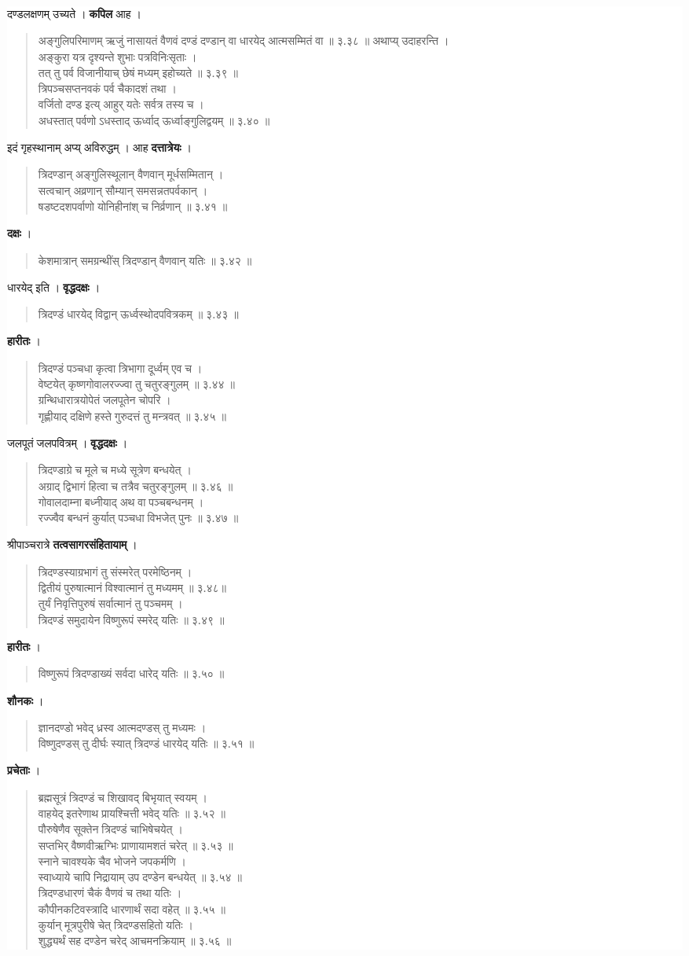 दण्डलक्षणम् उच्यते । **कपिल** आह ।


> अङ्गुलिपरिमाणम् ऋजुं नासायतं वैणवं दण्डं दण्डान् वा धारयेद् आत्मसम्मितं वा ॥ ३.३८ ॥ अथाप्य् उदाहरन्ति ।  
> अङ्कुरा यत्र दृश्यन्ते शुभाः पत्रविनिःसृताः ।  
> तत् तु पर्व विजानीयाच् छेषं मध्यम् इहोच्यते ॥ ३.३९ ॥  
> त्रिपञ्चसप्तनवकं पर्व चैकादशं तथा ।  
> वर्जितो दण्ड इत्य् आहुर् यतेः सर्वत्र तस्य च ।  
> अधस्तात् पर्वणो ऽधस्ताद् ऊर्ध्वाद् ऊर्ध्वाङ्गुलिद्वयम् ॥ ३.४० ॥

इदं गृहस्थानाम् अप्य् अविरुद्धम् । आह **दत्तात्रेयः** ।

> त्रिदण्डान् अङ्गुलिस्थूलान् वैणवान् मूर्धसम्मितान् ।   
> सत्वचान् अव्रणान् सौम्यान् समसन्नतपर्वकान् ।  
> षडष्टदशपर्वाणो योनिहीनांश् च निर्व्रणान् ॥ ३.४१ ॥

**दक्षः** ।

> केशमात्रान् समग्रन्थींस् त्रिदण्डान् वैणवान् यतिः ॥ ३.४२ ॥

धारयेद् इति । **वृद्धदक्षः** ।

> त्रिदण्डं धारयेद् विद्वान् ऊर्ध्वस्थोदपवित्रकम् ॥ ३.४३ ॥

**हारीतः** ।

> त्रिदण्डं पञ्चधा कृत्वा त्रिभागा दूर्ध्वम् एव च ।  
> वेष्टयेत् कृष्णगोवालरज्ज्वा तु चतुरङ्गुलम् ॥ ३.४४ ॥  
> ग्रन्थिधारात्रयोपेतं जलपूतेन चोपरि ।  
> गृह्णीयाद् दक्षिणे हस्ते गुरुदत्तं तु मन्त्रवत् ॥ ३.४५ ॥

जलपूतं जलपवित्रम् । **वृद्धदक्षः** ।

> त्रिदण्डाग्रे च मूले च मध्ये सूत्रेण बन्धयेत् ।  
> अग्राद् द्विभागं हित्वा च तत्रैव चतुरङ्गुलम् ॥ ३.४६ ॥  
> गोवालदाम्ना बध्नीयाद् अथ वा पञ्चबन्धनम् ।  
> रज्ज्वैव बन्धनं कुर्यात् पञ्चधा विभजेत् पुनः ॥ ३.४७ ॥

श्रीपाञ्चरात्रे **तत्वसागरसंहितायाम्** ।

> त्रिदण्डस्याग्रभागं तु संस्मरेत् परमेष्ठिनम् ।  
> द्वितीयं पुरुषात्मानं विश्वात्मानं तु मध्यमम् ॥ ३.४८॥  
> तुर्यं निवृत्तिपुरुषं सर्वात्मानं तु पञ्चमम् ।  
> त्रिदण्डं समुदायेन विष्णुरूपं स्मरेद् यतिः ॥ ३.४९ ॥

**हारीतः** ।

> विष्णुरूपं त्रिदण्डाख्यं सर्वदा धारेद् यतिः ॥ ३.५० ॥

**शौनकः** ।

> ज्ञानदण्डो भवेद् ध्रस्व आत्मदण्डस् तु मध्यमः ।  
> विष्णुदण्डस् तु दीर्घः स्यात् त्रिदण्डं धारयेद् यतिः ॥ ३.५१ ॥

**प्रचेताः** ।

> ब्रह्मसूत्रं त्रिदण्डं च शिखावद् बिभृयात् स्वयम् ।  
> वाहयेद् इतरेणाथ प्रायश्चित्ती भवेद् यतिः ॥ ३.५२ ॥  
> पौरुषेणैव सूक्तेन त्रिदण्डं चाभिषेचयेत् ।  
> सप्तभिर् वैष्णवीऋग्भिः प्राणायामशतं चरेत् ॥ ३.५३ ॥  
> स्नाने चावश्यके चैव भोजने जपकर्मणि ।  
> स्वाध्याये चापि निद्रायाम् उप दण्डेन बन्धयेत् ॥ ३.५४ ॥  
> त्रिदण्डधारणं चैकं वैणवं च तथा यतिः ।  
> कौपीनकटिवस्त्रादि धारणार्थं सदा वहेत् ॥ ३.५५ ॥  
> कुर्यान् मूत्रपुरीषे चेत् त्रिदण्डसहितो यतिः ।  
> शुद्ध्यर्थं सह दण्डेन चरेद् आचमनक्रियाम् ॥ ३.५६ ॥
